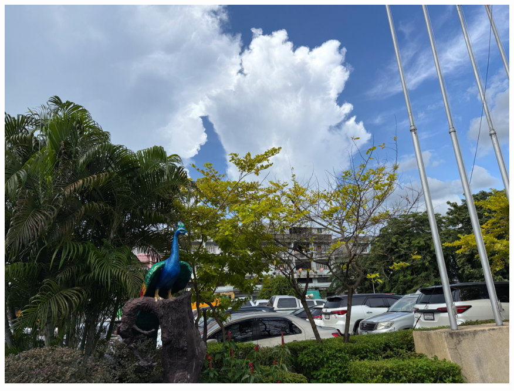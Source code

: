<a href="20250916_056.JPG" target="_blank"><img src="20250916_056.JPG" alt="サンプル画像" class="responsive-media"></a>